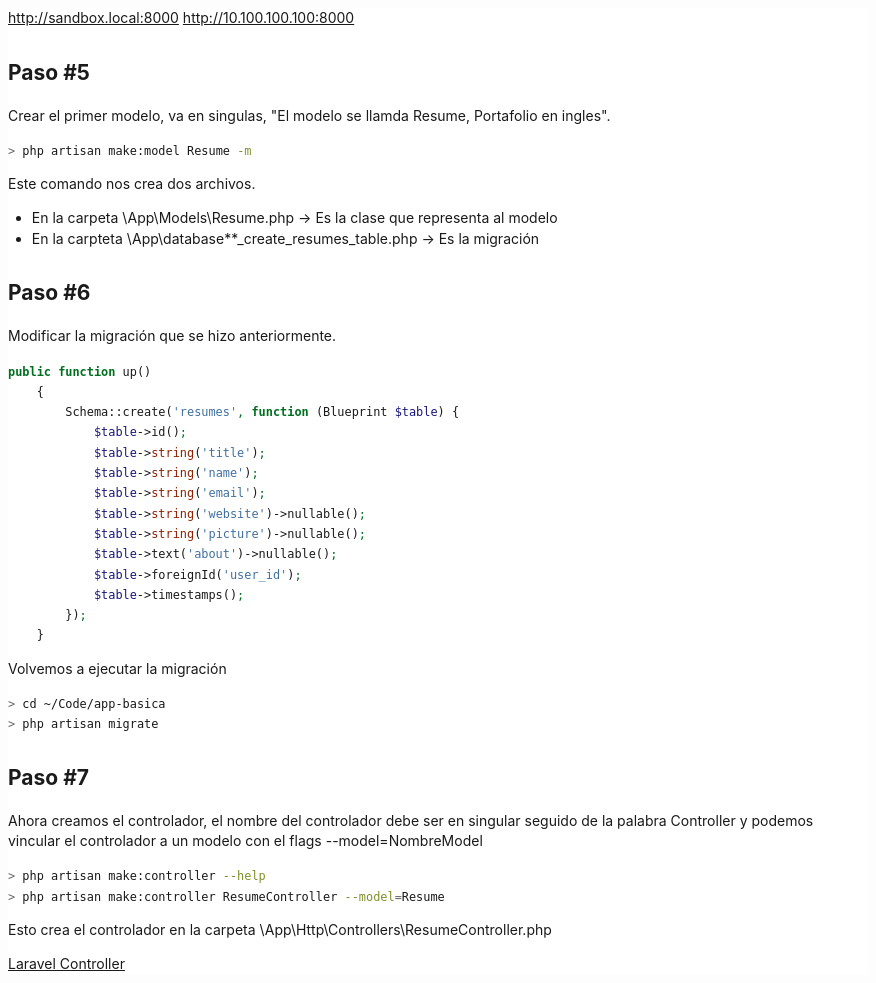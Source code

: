 http://sandbox.local:8000
http://10.100.100.100:8000

## Paso #5

Crear el primer modelo, va en singulas, "El modelo se llamda Resume, Portafolio en ingles".

```bash
> php artisan make:model Resume -m
```
Este comando nos crea dos archivos.
  - En la carpeta \App\Models\Resume.php -> Es la clase que representa al modelo
  - En la carpteta \App\database\**_create_resumes_table.php -> Es la migración

## Paso #6

Modificar la migración que se hizo anteriormente.

```php
public function up()
    {
        Schema::create('resumes', function (Blueprint $table) {
            $table->id();
            $table->string('title');
            $table->string('name');
            $table->string('email');
            $table->string('website')->nullable();
            $table->string('picture')->nullable();
            $table->text('about')->nullable();
            $table->foreignId('user_id');
            $table->timestamps();
        });
    }
```

Volvemos a ejecutar la migración

```bash
> cd ~/Code/app-basica
> php artisan migrate
```

## Paso #7

Ahora creamos el controlador, el nombre del controlador debe ser en singular seguido de la palabra Controller y podemos vincular el controlador
a un modelo con el flags --model=NombreModel

```bash
> php artisan make:controller --help
> php artisan make:controller ResumeController --model=Resume
```
Esto crea el controlador en la carpeta \App\Http\Controllers\ResumeController.php

[Laravel Controller](https://laravel.com/docs/8.x/controllers#actions-handled-by-resource-controller)
